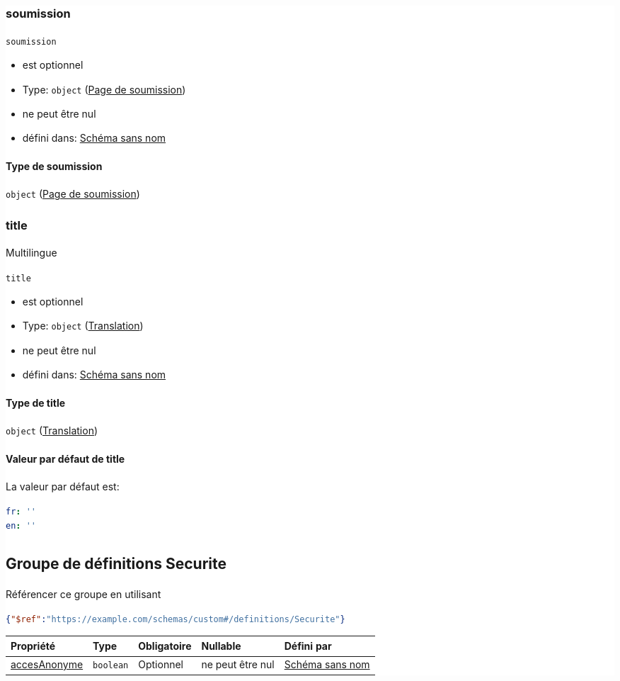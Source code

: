 ### soumission



`soumission`

*   est optionnel

*   Type: `object` ([Page de soumission](frw-definitions-configuration-du-formulaire-properties-page-de-soumission.md))

*   ne peut être nul

*   défini dans: [Schéma sans nom](frw-definitions-configuration-du-formulaire-properties-page-de-soumission.md "https://example.com/schemas/custom#/definitions/Config/properties/soumission")

#### Type de soumission

`object` ([Page de soumission](frw-definitions-configuration-du-formulaire-properties-page-de-soumission.md))

### title

Multilingue

`title`

*   est optionnel

*   Type: `object` ([Translation](frw-definitions-translation.md))

*   ne peut être nul

*   défini dans: [Schéma sans nom](frw-definitions-translation.md "https://example.com/schemas/custom#/definitions/Config/properties/title")

#### Type de title

`object` ([Translation](frw-definitions-translation.md))

#### Valeur par défaut de title

La valeur par défaut est:

```yaml
fr: ''
en: ''

```

## Groupe de définitions Securite

Référencer ce groupe en utilisant

```json
{"$ref":"https://example.com/schemas/custom#/definitions/Securite"}
```

| Propriété                     | Type      | Obligatoire | Nullable         | Défini par                                                                                                                                                              |
| :---------------------------- | :-------- | :---------- | :--------------- | :---------------------------------------------------------------------------------------------------------------------------------------------------------------------- |
| [accesAnonyme](#accesanonyme) | `boolean` | Optionnel   | ne peut être nul | [Schéma sans nom](frw-definitions-sécurité-du-formulaire-properties-accesanonyme.md "https://example.com/schemas/custom#/definitions/Securite/properties/accesAnonyme") |
